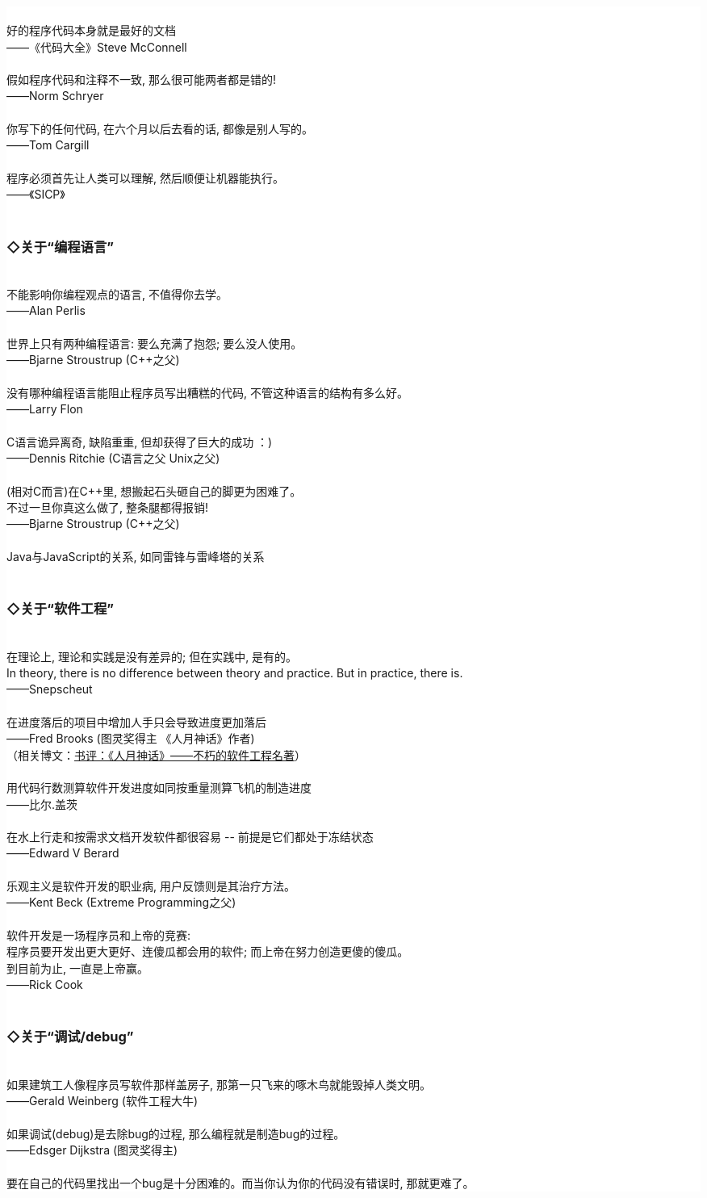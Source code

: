 <br/>
好的程序代码本身就是最好的文档<br/>
——《代码大全》Steve McConnell<br/>
<br/>
假如程序代码和注释不一致, 那么很可能两者都是错的!<br/>
——Norm Schryer<br/>
<br/>
你写下的任何代码, 在六个月以后去看的话, 都像是别人写的。<br/>
——Tom Cargill<br/>
<br/>
程序必须首先让人类可以理解, 然后顺便让机器能执行。<br/>
——《SICP》<br/>
<br/>
<h3>◇关于“编程语言”</h3><br/>
不能影响你编程观点的语言, 不值得你去学。<br/>
——Alan Perlis<br/>
<br/>
世界上只有两种编程语言: 要么充满了抱怨; 要么没人使用。<br/>
——Bjarne Stroustrup (C++之父)<br/>
<br/>
没有哪种编程语言能阻止程序员写出糟糕的代码, 不管这种语言的结构有多么好。<br/>
——Larry Flon<br/>
<br/>
C语言诡异离奇, 缺陷重重, 但却获得了巨大的成功 ：)<br/>
——Dennis Ritchie (C语言之父 Unix之父)<br/>
<br/>
(相对C而言)在C++里, 想搬起石头砸自己的脚更为困难了。<br/>
不过一旦你真这么做了, 整条腿都得报销!<br/>
——Bjarne Stroustrup (C++之父)<br/>
<br/>
Java与JavaScript的关系, 如同雷锋与雷峰塔的关系<br/>
<br/>
<h3>◇关于“软件工程”</h3><br/>
在理论上, 理论和实践是没有差异的; 但在实践中, 是有的。<br/>
In theory, there is no difference between theory and practice. But in practice, there is.<br/>
——Snepscheut<br/>
<br/>
在进度落后的项目中增加人手只会导致进度更加落后<br/>
——Fred Brooks (图灵奖得主 《人月神话》作者)<br/>
（相关博文：<a href="http://program-think.blogspot.com/2009/03/book-review-mythical-man-month.html">书评：《人月神话》——不朽的软件工程名著</a>）<br/>
<br/>
用代码行数测算软件开发进度如同按重量测算飞机的制造进度<br/>
——比尔.盖茨<br/>
<br/>
在水上行走和按需求文档开发软件都很容易 -- 前提是它们都处于冻结状态<br/>
——Edward V Berard<br/>
<br/>
乐观主义是软件开发的职业病, 用户反馈则是其治疗方法。<br/>
——Kent Beck (Extreme Programming之父)<br/>
<br/>
软件开发是一场程序员和上帝的竞赛:<br/>
程序员要开发出更大更好、连傻瓜都会用的软件; 而上帝在努力创造更傻的傻瓜。<br/>
到目前为止, 一直是上帝赢。<br/>
——Rick Cook<br/>
<br/>
<h3>◇关于“调试/debug”</h3><br/>
如果建筑工人像程序员写软件那样盖房子, 那第一只飞来的啄木鸟就能毁掉人类文明。<br/>
——Gerald Weinberg (软件工程大牛)<br/>
<br/>
如果调试(debug)是去除bug的过程, 那么编程就是制造bug的过程。<br/>
——Edsger Dijkstra (图灵奖得主)<br/>
<br/>
要在自己的代码里找出一个bug是十分困难的。而当你认为你的代码没有错误时, 那就更难了。<br/>